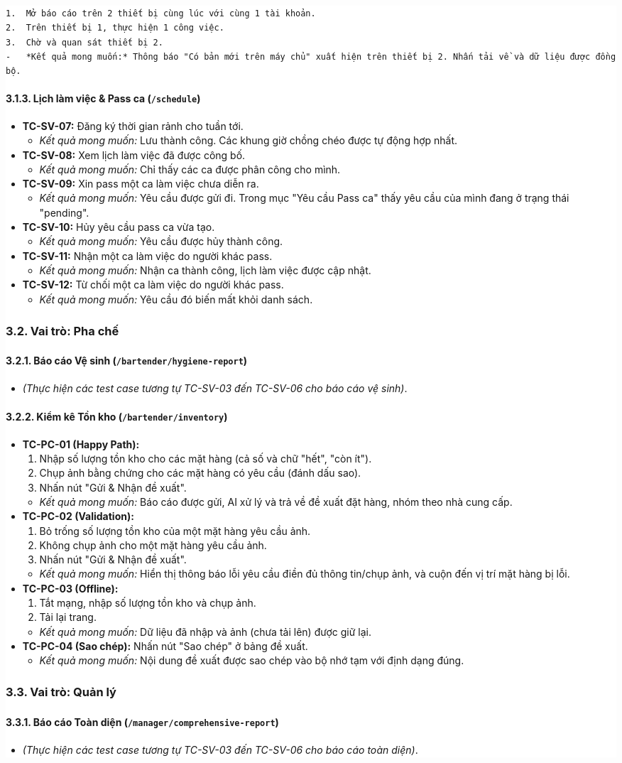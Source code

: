     1.  Mở báo cáo trên 2 thiết bị cùng lúc với cùng 1 tài khoản.
    2.  Trên thiết bị 1, thực hiện 1 công việc.
    3.  Chờ và quan sát thiết bị 2.
    -   *Kết quả mong muốn:* Thông báo "Có bản mới trên máy chủ" xuất hiện trên thiết bị 2. Nhấn tải về và dữ liệu được đồng bộ.

#### 3.1.3. Lịch làm việc & Pass ca (`/schedule`)
-   **TC-SV-07:** Đăng ký thời gian rảnh cho tuần tới.
    -   *Kết quả mong muốn:* Lưu thành công. Các khung giờ chồng chéo được tự động hợp nhất.
-   **TC-SV-08:** Xem lịch làm việc đã được công bố.
    -   *Kết quả mong muốn:* Chỉ thấy các ca được phân công cho mình.
-   **TC-SV-09:** Xin pass một ca làm việc chưa diễn ra.
    -   *Kết quả mong muốn:* Yêu cầu được gửi đi. Trong mục "Yêu cầu Pass ca" thấy yêu cầu của mình đang ở trạng thái "pending".
-   **TC-SV-10:** Hủy yêu cầu pass ca vừa tạo.
    -   *Kết quả mong muốn:* Yêu cầu được hủy thành công.
-   **TC-SV-11:** Nhận một ca làm việc do người khác pass.
    -   *Kết quả mong muốn:* Nhận ca thành công, lịch làm việc được cập nhật.
-   **TC-SV-12:** Từ chối một ca làm việc do người khác pass.
    -   *Kết quả mong muốn:* Yêu cầu đó biến mất khỏi danh sách.

### 3.2. Vai trò: Pha chế

#### 3.2.1. Báo cáo Vệ sinh (`/bartender/hygiene-report`)
-   *(Thực hiện các test case tương tự TC-SV-03 đến TC-SV-06 cho báo cáo vệ sinh)*.

#### 3.2.2. Kiểm kê Tồn kho (`/bartender/inventory`)
-   **TC-PC-01 (Happy Path):**
    1.  Nhập số lượng tồn kho cho các mặt hàng (cả số và chữ "hết", "còn ít").
    2.  Chụp ảnh bằng chứng cho các mặt hàng có yêu cầu (đánh dấu sao).
    3.  Nhấn nút "Gửi & Nhận đề xuất".
    -   *Kết quả mong muốn:* Báo cáo được gửi, AI xử lý và trả về đề xuất đặt hàng, nhóm theo nhà cung cấp.
-   **TC-PC-02 (Validation):**
    1.  Bỏ trống số lượng tồn kho của một mặt hàng yêu cầu ảnh.
    2.  Không chụp ảnh cho một mặt hàng yêu cầu ảnh.
    3.  Nhấn nút "Gửi & Nhận đề xuất".
    -   *Kết quả mong muốn:* Hiển thị thông báo lỗi yêu cầu điền đủ thông tin/chụp ảnh, và cuộn đến vị trí mặt hàng bị lỗi.
-   **TC-PC-03 (Offline):**
    1.  Tắt mạng, nhập số lượng tồn kho và chụp ảnh.
    2.  Tải lại trang.
    -   *Kết quả mong muốn:* Dữ liệu đã nhập và ảnh (chưa tải lên) được giữ lại.
-   **TC-PC-04 (Sao chép):** Nhấn nút "Sao chép" ở bảng đề xuất.
    -   *Kết quả mong muốn:* Nội dung đề xuất được sao chép vào bộ nhớ tạm với định dạng đúng.

### 3.3. Vai trò: Quản lý

#### 3.3.1. Báo cáo Toàn diện (`/manager/comprehensive-report`)
-   *(Thực hiện các test case tương tự TC-SV-03 đến TC-SV-06 cho báo cáo toàn diện)*.
